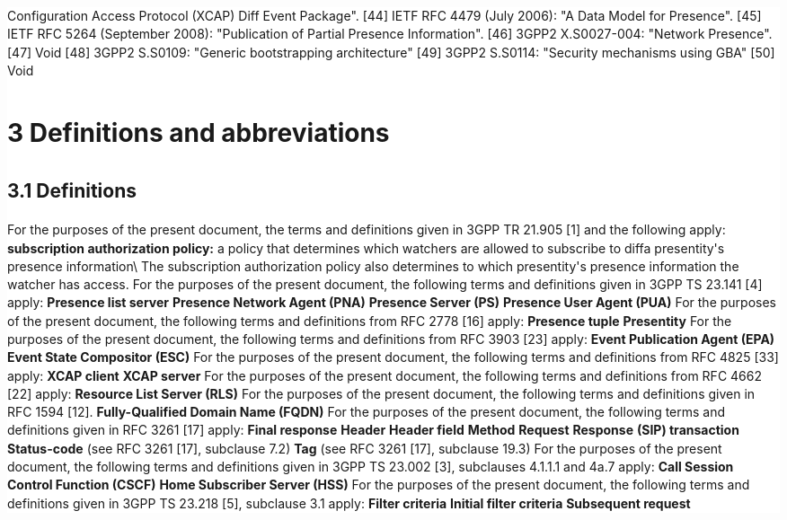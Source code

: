 Configuration Access Protocol (XCAP) Diff Event Package\".
[44] IETF RFC 4479 (July 2006): \"A Data Model for Presence\".
[45] IETF RFC 5264 (September 2008): \"Publication of Partial Presence
Information\".
[46] 3GPP2 X.S0027-004: \"Network Presence\".
[47] Void
[48] 3GPP2 S.S0109: \"Generic bootstrapping architecture\"
[49] 3GPP2 S.S0114: \"Security mechanisms using GBA\"
[50] Void
# 3 Definitions and abbreviations
## 3.1 Definitions
For the purposes of the present document, the terms and definitions given in
3GPP TR 21.905 [1] and the following apply:
**subscription authorization policy:** a policy that determines which watchers
are allowed to subscribe to diffa presentity\'s presence information\ The
subscription authorization policy also determines to which presentity\'s
presence information the watcher has access.
For the purposes of the present document, the following terms and definitions
given in 3GPP TS 23.141 [4] apply:
**Presence list server**
**Presence Network Agent (PNA)**
**Presence Server (PS)**
**Presence User Agent (PUA)**
For the purposes of the present document, the following terms and definitions
from RFC 2778 [16] apply:
**Presence tuple**
**Presentity**
For the purposes of the present document, the following terms and definitions
from RFC 3903 [23] apply:
**Event Publication Agent (EPA)**
**Event State Compositor (ESC)**
For the purposes of the present document, the following terms and definitions
from RFC 4825 [33] apply:
**XCAP client**
**XCAP server**
For the purposes of the present document, the following terms and definitions
from RFC 4662 [22] apply:
**Resource List Server (RLS)**
For the purposes of the present document, the following terms and definitions
given in RFC 1594 [12].
**Fully-Qualified Domain Name (FQDN)**
For the purposes of the present document, the following terms and definitions
given in RFC 3261 [17] apply:
**Final response**
**Header**
**Header field**
**Method**
**Request**
**Response**
**(SIP) transaction**
**Status-code** (see RFC 3261 [17], subclause 7.2)
**Tag** (see RFC 3261 [17], subclause 19.3)
For the purposes of the present document, the following terms and definitions
given in 3GPP TS 23.002 [3], subclauses 4.1.1.1 and 4a.7 apply:
**Call Session Control Function (CSCF)**
**Home Subscriber Server (HSS)**
For the purposes of the present document, the following terms and definitions
given in 3GPP TS 23.218 [5], subclause 3.1 apply:
**Filter criteria**
**Initial filter criteria**
**Subsequent request**